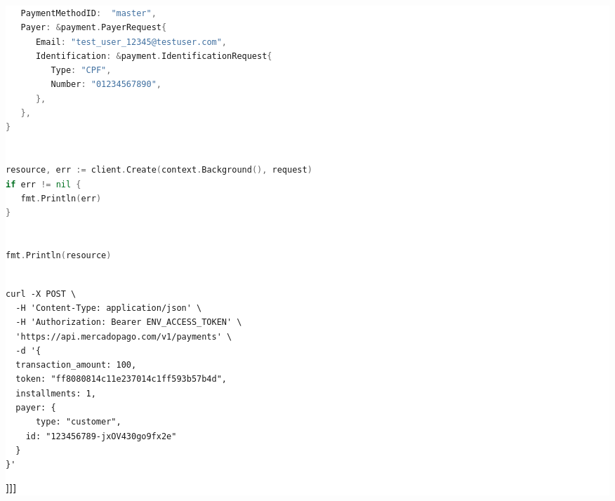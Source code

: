 ```go
   PaymentMethodID:  "master",
   Payer: &payment.PayerRequest{
      Email: "test_user_12345@testuser.com",
      Identification: &payment.IdentificationRequest{
         Type: "CPF",
         Number: "01234567890",
      },
   },
}


resource, err := client.Create(context.Background(), request)
if err != nil {
   fmt.Println(err)
}


fmt.Println(resource)
```
```curl

curl -X POST \
  -H 'Content-Type: application/json' \
  -H 'Authorization: Bearer ENV_ACCESS_TOKEN' \
  'https://api.mercadopago.com/v1/payments' \
  -d '{
  transaction_amount: 100,
  token: "ff8080814c11e237014c1ff593b57b4d",
  installments: 1,
  payer: {
      type: "customer",
    id: "123456789-jxOV430go9fx2e"
  }
}'

```
]]]